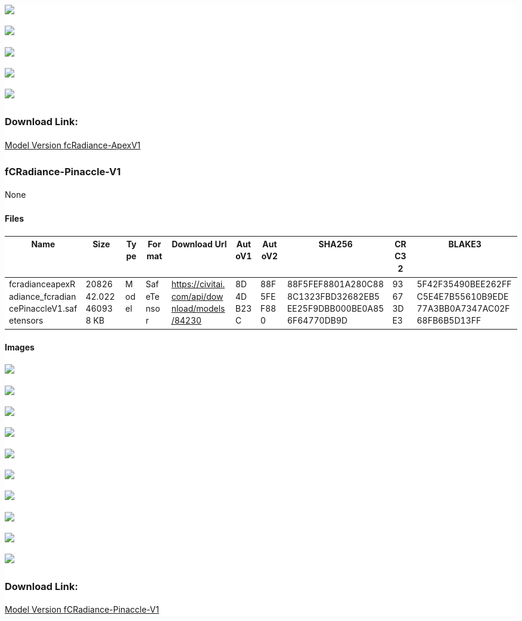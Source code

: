 <p><img src="https://image.civitai.com/xG1nkqKTMzGDvpLrqFT7WA/ba7bdbb5-86e8-4866-a600-fd1463be0eab/width=450/951692.jpeg" /></p>

<p><img src="https://image.civitai.com/xG1nkqKTMzGDvpLrqFT7WA/bf1ec165-b5c9-490d-bcd8-2435a98acd68/width=450/951414.jpeg" /></p>

<p><img src="https://image.civitai.com/xG1nkqKTMzGDvpLrqFT7WA/265edd3b-f0c1-4526-8d00-f6eff31d4b1b/width=450/951690.jpeg" /></p>

<p><img src="https://image.civitai.com/xG1nkqKTMzGDvpLrqFT7WA/ee25bade-6a8f-4a14-ade7-d1dfb511c3ed/width=450/951691.jpeg" /></p>

<p><img src="https://image.civitai.com/xG1nkqKTMzGDvpLrqFT7WA/b67e1d2a-c679-4ba1-9047-e6d22fe9401f/width=450/953339.jpeg" /></p>

### Download Link:

[Model Version fcRadiance-ApexV1](https://civitai.com/api/download/models/84245)

### fCRadiance-Pinaccle-V1

None

#### Files

| Name | Size | Type | Format | Download Url | AutoV1 | AutoV2 | SHA256 | CRC32 | BLAKE3 |
| --- | --- | --- | --- | --- | --- | --- | --- | --- | --- |
| fcradianceapexRadiance_fcradiancePinaccleV1.safetensors | 2082642.022460938 KB | Model | SafeTensor | https://civitai.com/api/download/models/84230 | 8D4DB23C | 88F5FEF880 | 88F5FEF8801A280C888C1323FBD32682EB5EE25F9DBB000BE0A856F64770DB9D | 93673DE3 | 5F42F35490BEE262FFC5E4E7B55610B9EDE77A3BB0A7347AC02F68FB6B5D13FF |

#### Images

<p><img src="https://image.civitai.com/xG1nkqKTMzGDvpLrqFT7WA/c7fc14eb-924a-4207-9913-1f917cae3b62/width=450/951208.jpeg" /></p>

<p><img src="https://image.civitai.com/xG1nkqKTMzGDvpLrqFT7WA/54541551-041d-4094-9461-4b2386dbc2f5/width=450/951209.jpeg" /></p>

<p><img src="https://image.civitai.com/xG1nkqKTMzGDvpLrqFT7WA/e538b335-12e4-404d-8f47-44b3e5b67d49/width=450/951218.jpeg" /></p>

<p><img src="https://image.civitai.com/xG1nkqKTMzGDvpLrqFT7WA/6d6a2a46-636f-4554-a89d-460a50ab13ba/width=450/951202.jpeg" /></p>

<p><img src="https://image.civitai.com/xG1nkqKTMzGDvpLrqFT7WA/9d81b9d5-a99e-4a6a-a735-27ffda5029a5/width=450/951198.jpeg" /></p>

<p><img src="https://image.civitai.com/xG1nkqKTMzGDvpLrqFT7WA/bdea81b6-a48c-4cc8-9a22-9a3f7f4f6a98/width=450/951207.jpeg" /></p>

<p><img src="https://image.civitai.com/xG1nkqKTMzGDvpLrqFT7WA/7c640a2a-c63f-465c-b1ff-69d9bad42d92/width=450/951215.jpeg" /></p>

<p><img src="https://image.civitai.com/xG1nkqKTMzGDvpLrqFT7WA/ee01fa32-6029-4eb0-8371-b50a9fd60d27/width=450/951203.jpeg" /></p>

<p><img src="https://image.civitai.com/xG1nkqKTMzGDvpLrqFT7WA/cbf91968-9a1d-4378-860b-4ee344f97368/width=450/951201.jpeg" /></p>

<p><img src="https://image.civitai.com/xG1nkqKTMzGDvpLrqFT7WA/c0a67460-4265-4845-bd86-c2a955cb9e4c/width=450/951220.jpeg" /></p>

### Download Link:

[Model Version fCRadiance-Pinaccle-V1](https://civitai.com/api/download/models/84230)
